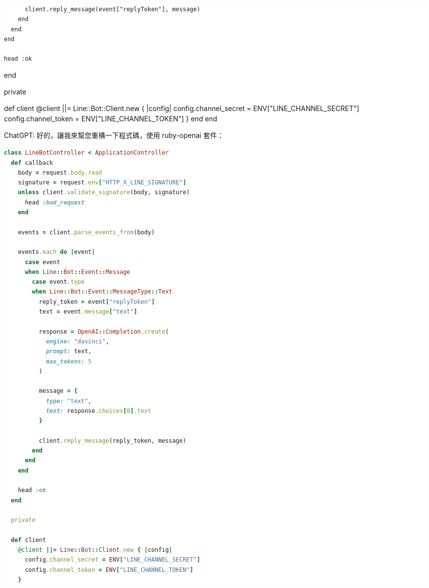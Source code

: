           client.reply_message(event["replyToken"], message)
        end
      end
    end
 
    head :ok
  end
 
  private
 
  def client
    @client ||= Line::Bot::Client.new { |config|
      config.channel_secret = ENV["LINE_CHANNEL_SECRET"]
      config.channel_token = ENV["LINE_CHANNEL_TOKEN"]
    }
  end
end

ChatGPT:
好的，讓我來幫您重構一下程式碼，使用 ruby-openai 套件：

```ruby
class LineBotController < ApplicationController
  def callback
    body = request.body.read
    signature = request.env["HTTP_X_LINE_SIGNATURE"]
    unless client.validate_signature(body, signature)
      head :bad_request
    end
 
    events = client.parse_events_from(body)
 
    events.each do |event|
      case event
      when Line::Bot::Event::Message
        case event.type
        when Line::Bot::Event::MessageType::Text
          reply_token = event["replyToken"]
          text = event.message["text"]

          response = OpenAI::Completion.create(
            engine: "davinci",
            prompt: text,
            max_tokens: 5
          )

          message = {
            type: "text",
            text: response.choices[0].text
          }
 
          client.reply_message(reply_token, message)
        end
      end
    end
 
    head :ok
  end
 
  private
 
  def client
    @client ||= Line::Bot::Client.new { |config|
      config.channel_secret = ENV["LINE_CHANNEL_SECRET"]
      config.channel_token = ENV["LINE_CHANNEL_TOKEN"]
    }
```